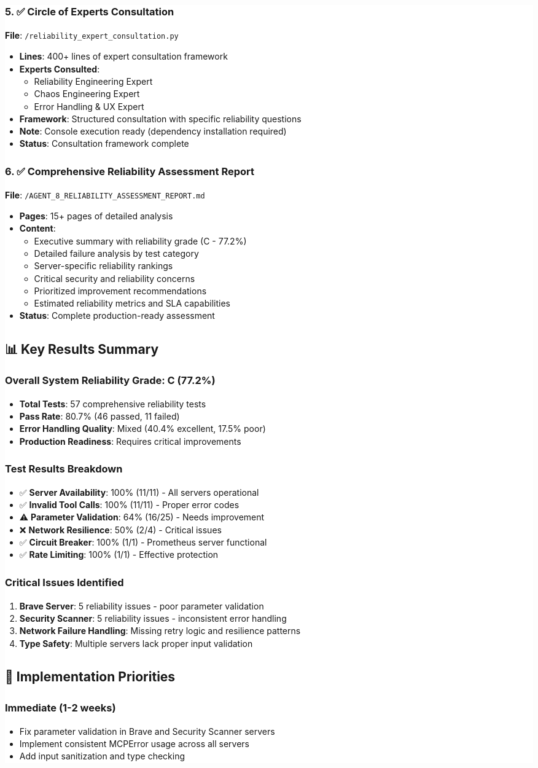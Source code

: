 ### 5. ✅ **Circle of Experts Consultation**
**File**: `/reliability_expert_consultation.py`
- **Lines**: 400+ lines of expert consultation framework
- **Experts Consulted**:
  - Reliability Engineering Expert
  - Chaos Engineering Expert  
  - Error Handling & UX Expert
- **Framework**: Structured consultation with specific reliability questions
- **Note**: Console execution ready (dependency installation required)
- **Status**: Consultation framework complete

### 6. ✅ **Comprehensive Reliability Assessment Report**
**File**: `/AGENT_8_RELIABILITY_ASSESSMENT_REPORT.md`
- **Pages**: 15+ pages of detailed analysis
- **Content**:
  - Executive summary with reliability grade (C - 77.2%)
  - Detailed failure analysis by test category
  - Server-specific reliability rankings
  - Critical security and reliability concerns
  - Prioritized improvement recommendations
  - Estimated reliability metrics and SLA capabilities
- **Status**: Complete production-ready assessment

## 📊 Key Results Summary

### Overall System Reliability Grade: **C (77.2%)**
- **Total Tests**: 57 comprehensive reliability tests
- **Pass Rate**: 80.7% (46 passed, 11 failed)
- **Error Handling Quality**: Mixed (40.4% excellent, 17.5% poor)
- **Production Readiness**: Requires critical improvements

### Test Results Breakdown
- ✅ **Server Availability**: 100% (11/11) - All servers operational
- ✅ **Invalid Tool Calls**: 100% (11/11) - Proper error codes
- ⚠️ **Parameter Validation**: 64% (16/25) - Needs improvement
- ❌ **Network Resilience**: 50% (2/4) - Critical issues
- ✅ **Circuit Breaker**: 100% (1/1) - Prometheus server functional
- ✅ **Rate Limiting**: 100% (1/1) - Effective protection

### Critical Issues Identified
1. **Brave Server**: 5 reliability issues - poor parameter validation
2. **Security Scanner**: 5 reliability issues - inconsistent error handling
3. **Network Failure Handling**: Missing retry logic and resilience patterns
4. **Type Safety**: Multiple servers lack proper input validation

## 🎯 Implementation Priorities

### **Immediate (1-2 weeks)**
- Fix parameter validation in Brave and Security Scanner servers
- Implement consistent MCPError usage across all servers
- Add input sanitization and type checking

